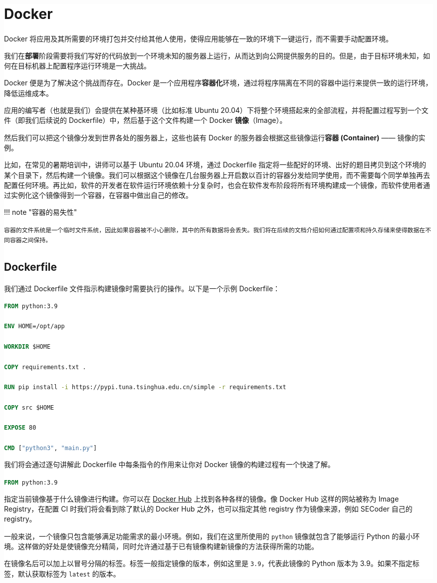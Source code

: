 # Docker

Docker 将应用及其所需要的环境打包并交付给其他人使用，使得应用能够在一致的环境下一键运行，而不需要手动配置环境。

我们在**部署**阶段需要将我们写好的代码放到一个环境未知的服务器上运行，从而达到向公网提供服务的目的。但是，由于目标环境未知，如何在目标机器上配置程序运行环境是一大挑战。

Docker 便是为了解决这个挑战而存在。Docker 是一个应用程序**容器化**环境，通过将程序隔离在不同的容器中运行来提供一致的运行环境，降低运维成本。

应用的编写者（也就是我们）会提供在某种基环境（比如标准 Ubuntu 20.04）下将整个环境搭起来的全部流程，并将配置过程写到一个文件（即我们后续说的 Dockerfile）中，然后基于这个文件构建一个 Docker **镜像**（Image）。

然后我们可以把这个镜像分发到世界各处的服务器上，这些也装有 Docker 的服务器会根据这些镜像运行**容器 (Container)** —— 镜像的实例。

比如，在常见的暑期培训中，讲师可以基于 Ubuntu 20.04 环境，通过 Dockerfile 指定将一些配好的环境、出好的题目拷贝到这个环境的某个目录下，然后构建一个镜像。我们可以根据这个镜像在几台服务器上开启数以百计的容器分发给同学使用，而不需要每个同学单独再去配置任何环境。再比如，软件的开发者在软件运行环境依赖十分复杂时，也会在软件发布阶段将所有环境构建成一个镜像，而软件使用者通过实例化这个镜像得到一个容器，在容器中做出自己的修改。


!!! note "容器的易失性"

    容器的文件系统是一个临时文件系统，因此如果容器被不小心删除，其中的所有数据将会丢失。我们将在后续的文档介绍如何通过配置项和持久存储来使得数据在不同容器之间保持。

## Dockerfile

我们通过 Dockerfile 文件指示构建镜像时需要执行的操作。以下是一个示例 Dockerfile：

```dockerfile
FROM python:3.9

ENV HOME=/opt/app

WORKDIR $HOME

COPY requirements.txt .

RUN pip install -i https://pypi.tuna.tsinghua.edu.cn/simple -r requirements.txt

COPY src $HOME

EXPOSE 80

CMD ["python3", "main.py"]
```

我们将会通过逐句讲解此 Dockerfile 中每条指令的作用来让你对 Docker 镜像的构建过程有一个快速了解。

```dockerfile
FROM python:3.9
```

指定当前镜像基于什么镜像进行构建。你可以在 [Docker Hub](https://hub.docker.com) 上找到各种各样的镜像。像 Docker Hub 这样的网站被称为 Image Registry，在配置 CI 时我们将会看到除了默认的 Docker Hub 之外，也可以指定其他 registry 作为镜像来源，例如 SECoder 自己的 registry。

一般来说，一个镜像只包含能够满足功能需求的最小环境。例如，我们在这里所使用的 `python` 镜像就包含了能够运行 Python 的最小环境。这样做的好处是使镜像充分精简，同时允许通过基于已有镜像构建新镜像的方法获得所需的功能。

在镜像名后可以加上以冒号分隔的标签。标签一般指定镜像的版本，例如这里是 `3.9`，代表此镜像的 Python 版本为 3.9。如果不指定标签，默认获取标签为 `latest` 的版本。
